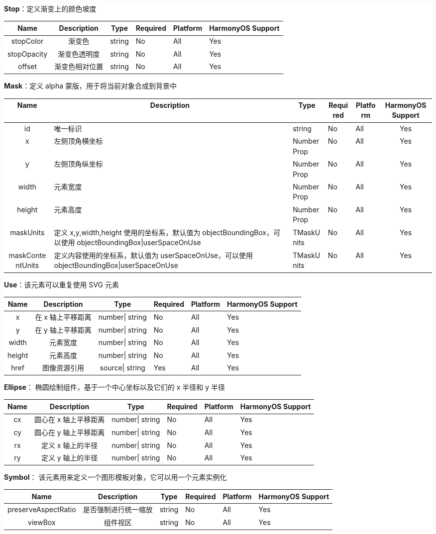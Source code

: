 **Stop**：定义渐变上的颜色坡度

|    Name     |  Description   |  Type  | Required | Platform | HarmonyOS Support |
| :---------: | :------------: | :----: | -------- | -------- | ----------------- |
|  stopColor  |     渐变色     | string | No       | All      | Yes               |
| stopOpacity |  渐变色透明度  | string | No       | All      | Yes               |
|   offset    | 渐变色相对位置 | string | No       | All      | Yes               |

**Mask**：定义 alpha 蒙版，用于将当前对象合成到背景中

|       Name       | Description                                                                                                | Type       | Required | Platform | HarmonyOS Support |
| :--------------: | ---------------------------------------------------------------------------------------------------------- | ---------- | -------- | -------- | :---------------: |
|        id        | 唯一标识                                                                                                   | string     | No       | All      |        Yes        |
|        x         | 左侧顶角横坐标                                                                                             | NumberProp | No       | All      |        Yes        |
|        y         | 左侧顶角纵坐标                                                                                             | NumberProp | No       | All      |        Yes        |
|      width       | 元素宽度                                                                                                   | NumberProp | No       | All      |        Yes        |
|      height      | 元素高度                                                                                                   | NumberProp | No       | All      |        Yes        |
|    maskUnits     | 定义 x,y,width,height 使用的坐标系，默认值为 objectBoundingBox，可以使用 objectBoundingBox\|userSpaceOnUse | TMaskUnits | No       | All      |        Yes        |
| maskContentUnits | 定义内容使用的坐标系，默认值为 userSpaceOnUse，可以使用 objectBoundingBox\|userSpaceOnUse                  | TMaskUnits | No       | All      |        Yes        |

**Use**：该元素可以重复使用 SVG 元素

|  Name  |    Description    |      Type       | Required | Platform | HarmonyOS Support |
| :----: | :---------------: | :-------------: | -------- | -------- | ----------------- |
|   x    | 在 x 轴上平移距离 | number\| string | No       | All      | Yes               |
|   y    | 在 y 轴上平移距离 | number\| string | No       | All      | Yes               |
| width  |     元素宽度      | number\| string | No       | All      | Yes               |
| height |     元素高度      | number\| string | No       | All      | Yes               |
|  href  |   图像资源引用    | source\| string | Yes      | All      | Yes               |

**Ellipse**： 椭圆绘制组件，基于一个中心坐标以及它们的 x 半径和 y 半径

| Name |      Description      |      Type       | Required | Platform | HarmonyOS Support |
| :--: | :-------------------: | :-------------: | -------- | -------- | ----------------- |
|  cx  | 圆心在 x 轴上平移距离 | number\| string | No       | All      | Yes               |
|  cy  | 圆心在 y 轴上平移距离 | number\| string | No       | All      | Yes               |
|  rx  |   定义 x 轴上的半径   | number\| string | No       | All      | Yes               |
|  ry  |   定义 y 轴上的半径   | number\| string | No       | All      | Yes               |

**Symbol**： 该元素用来定义一个图形模板对象，它可以用一个<use>元素实例化

| Name |      Description      |      Type       | Required | Platform | HarmonyOS Support |
| :--: | :-------------------: | :-------------: | -------- | -------- | ----------------- |
|preserveAspectRatio| 是否强制进行统一缩放|    string  | No       | All      | Yes       |
| viewBox |  组件视区   |     string      | No       | All      | Yes               |
